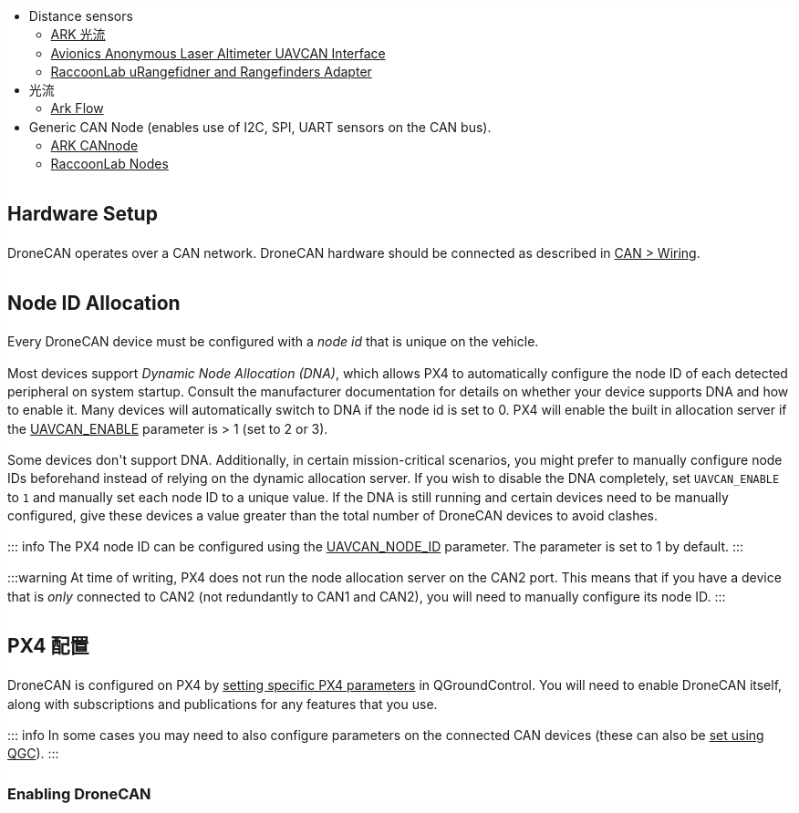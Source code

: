 - Distance sensors
  - [ARK 光流](ark_flow.md)
  - [Avionics Anonymous Laser Altimeter UAVCAN Interface](../dronecan/avanon_laser_interface.md)
  - [RaccoonLab uRangefidner and Rangefinders Adapter](https://docs.raccoonlab.co/guide/rangefinder)
- 光流
  - [Ark Flow](ark_flow.md)
- Generic CAN Node (enables use of I2C, SPI, UART sensors on the CAN bus).
  - [ARK CANnode](../dronecan/ark_cannode.md)
  - [RaccoonLab Nodes](../dronecan/raccoonlab_nodes.md)

## Hardware Setup

DroneCAN operates over a CAN network. DroneCAN hardware should be connected as described in [CAN > Wiring](../can/index.md#wiring).

## Node ID Allocation

Every DroneCAN device must be configured with a _node id_ that is unique on the vehicle.

Most devices support _Dynamic Node Allocation (DNA)_, which allows PX4 to automatically configure the node ID of each detected peripheral on system startup. Consult the manufacturer documentation for details on whether your device supports DNA and how to enable it. Many devices will automatically switch to DNA if the node id is set to 0. PX4 will enable the built in allocation server if the [UAVCAN_ENABLE](../advanced_config/parameter_reference.md#UAVCAN_ENABLE) parameter is > 1 (set to 2 or 3).

Some devices don't support DNA. Additionally, in certain mission-critical scenarios, you might prefer to manually configure node IDs beforehand instead of relying on the dynamic allocation server. If you wish to disable the DNA completely, set `UAVCAN_ENABLE` to `1` and manually set each node ID to a unique value. If the DNA is still running and certain devices need to be manually configured, give these devices a value greater than the total number of DroneCAN devices to avoid clashes.

::: info The PX4 node ID can be configured using the [UAVCAN_NODE_ID](../advanced_config/parameter_reference.md#UAVCAN_NODE_ID) parameter. The parameter is set to 1 by default.
:::

:::warning
At time of writing, PX4 does not run the node allocation server on the CAN2 port. This means that if you have a device that is _only_ connected to CAN2 (not redundantly to CAN1 and CAN2), you will need to manually configure its node ID.
:::

## PX4 配置

DroneCAN is configured on PX4 by [setting specific PX4 parameters](../advanced_config/parameters.md) in QGroundControl. You will need to enable DroneCAN itself, along with subscriptions and publications for any features that you use.

::: info In some cases you may need to also configure parameters on the connected CAN devices (these can also be [set using QGC](#qgc-cannode-parameter-configuration)).
:::

### Enabling DroneCAN
